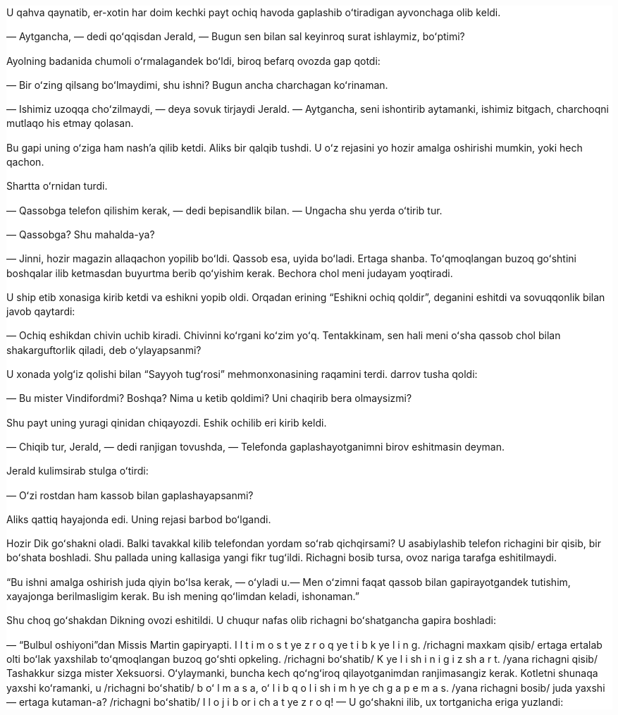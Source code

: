 U qahva qaynatib, er-xotin har doim kechki payt ochiq havoda gaplashib oʻtiradigan ayvonchaga olib keldi.

— Aytgancha, — dedi qoʻqqisdan Jerald, — Bugun sen bilan sal keyinroq surat ishlaymiz, boʻptimi?

Ayolning badanida chumoli oʻrmalagandek boʻldi, biroq befarq ovozda gap qotdi:

— Bir oʻzing qilsang boʻlmaydimi, shu ishni? Bugun ancha charchagan koʻrinaman.

— Ishimiz uzoqqa choʻzilmaydi, — deya sovuk tirjaydi Jerald. — Aytgancha, seni ishontirib aytamanki, ishimiz bitgach, charchoqni mutlaqo his etmay qolasan.

Bu gapi uning oʻziga ham nashʼa qilib ketdi. Aliks bir qalqib tushdi. U oʻz rejasini yo hozir amalga oshirishi mumkin, yoki hech qachon.

Shartta oʻrnidan turdi.

— Qassobga telefon qilishim kerak, — dedi bepisandlik bilan. — Ungacha shu yerda oʻtirib tur.

— Qassobga? Shu mahalda-ya?

— Jinni, hozir magazin allaqachon yopilib boʻldi. Qassob esa, uyida boʻladi. Ertaga shanba. Toʻqmoqlangan buzoq goʻshtini boshqalar ilib ketmasdan buyurtma berib qoʻyishim kerak. Bechora chol meni judayam yoqtiradi.

U ship etib xonasiga kirib ketdi va eshikni yopib oldi. Orqadan erining “Eshikni ochiq qoldir”, deganini eshitdi va sovuqqonlik bilan javob qaytardi:

— Ochiq eshikdan chivin uchib kiradi. Chivinni koʻrgani koʻzim yoʻq. Tentakkinam, sen hali meni oʻsha qassob chol bilan shakarguftorlik qiladi, deb oʻylayapsanmi?

U xonada yolgʻiz qolishi bilan “Sayyoh tugʻrosi” mehmonxonasining raqamini terdi. darrov tusha qoldi:

— Bu mister Vindifordmi? Boshqa? Nima u ketib qoldimi? Uni chaqirib bera olmaysizmi?

Shu payt uning yuragi qinidan chiqayozdi. Eshik ochilib eri kirib keldi.

— Chiqib tur, Jerald, — dedi ranjigan tovushda, — Telefonda gaplashayotganimni birov eshitmasin deyman.

Jerald kulimsirab stulga oʻtirdi:

— Oʻzi rostdan ham kassob bilan gaplashayapsanmi?

Aliks qattiq hayajonda edi. Uning rejasi barbod boʻlgandi.

Hozir Dik goʻshakni oladi. Balki tavakkal kilib telefondan yordam soʻrab qichqirsami? U asabiylashib telefon richagini bir qisib, bir boʻshata boshladi. Shu pallada uning kallasiga yangi fikr tugʻildi. Richagni bosib tursa, ovoz nariga tarafga eshitilmaydi.

“Bu ishni amalga oshirish juda qiyin boʻlsa kerak, — oʻyladi u.— Men oʻzimni faqat qassob bilan gapirayotgandek tutishim, xayajonga berilmasligim kerak. Bu ish mening qoʻlimdan keladi, ishonaman.”

Shu choq goʻshakdan Dikning ovozi eshitildi. U chuqur nafas olib richagni boʻshatgancha gapira boshladi:

— “Bulbul oshiyoni”dan Missis Martin gapiryapti. I l t i m o s t ye z r o q ye t i b k ye l i n g. /richagni maxkam qisib/ ertaga ertalab olti boʻlak yaxshilab toʻqmoqlangan buzoq goʻshti opkeling. /richagni boʻshatib/ K ye l i sh i n i g i z sh a r t. /yana richagni qisib/ Tashakkur sizga mister Xeksuorsi. Oʻylaymanki, buncha kech qoʻngʻiroq qilayotganimdan ranjimasangiz kerak. Kotletni shunaqa yaxshi koʻramanki, u /richagni boʻshatib/ b oʻ l m a s a, oʻ l i b q o l i sh i m h ye ch g a p e m a s. /yana richagni bosib/ juda yaxshi — ertaga kutaman-a? /richagni boʻshatib/ I l o j i b or i ch a t ye z r o q! — U goʻshakni ilib, ux tortganicha eriga yuzlandi:

